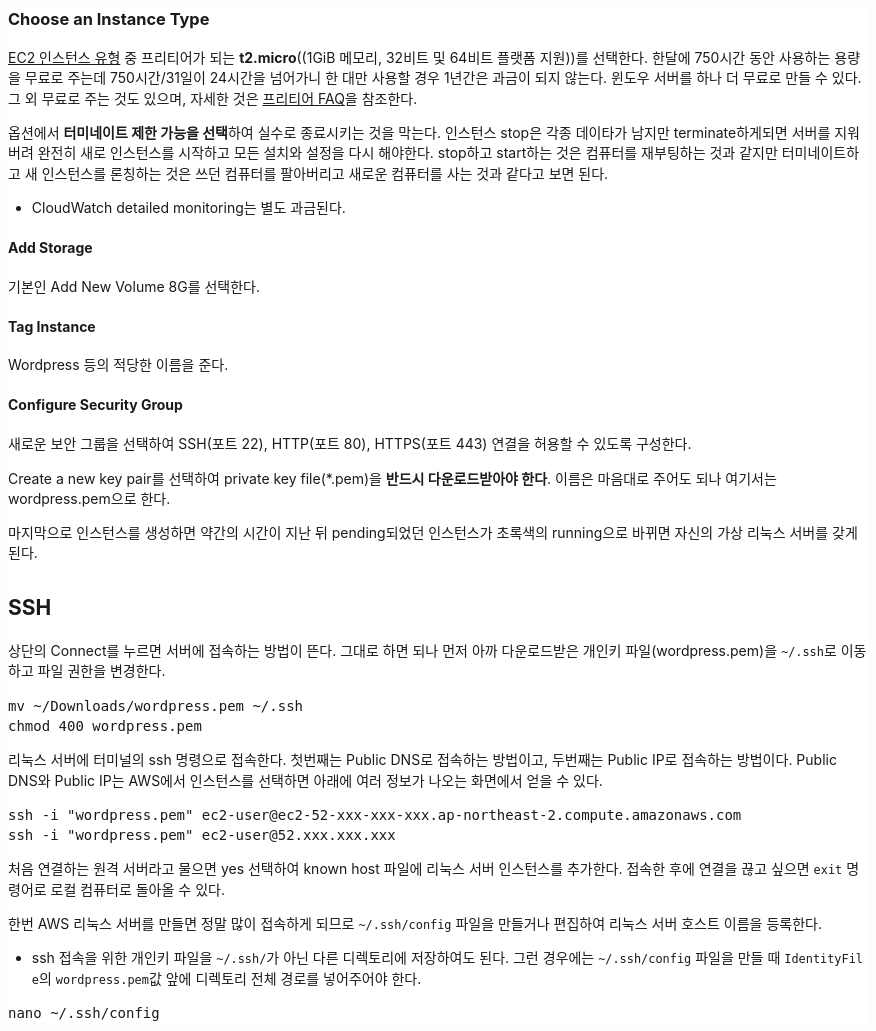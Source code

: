 ### Choose an Instance Type

[EC2 인스턴스 유형](https://aws.amazon.com/ko/ec2/instance-types/) 중 프리티어가 되는 **t2.micro**((1GiB 메모리, 32비트 및 64비트 플랫폼 지원))를 선택한다. 한달에 750시간 동안 사용하는 용량을 무료로 주는데 750시간/31일이 24시간을 넘어가니 한 대만 사용할 경우 1년간은 과금이 되지 않는다. 윈도우 서버를 하나 더 무료로 만들 수 있다. 그 외 무료로 주는 것도 있으며, 자세한 것은 [프리티어 FAQ](https://aws.amazon.com/ko/free/faqs/)을 참조한다.

옵션에서 **터미네이트 제한 가능을 선택**하여 실수로 종료시키는 것을 막는다. 인스턴스 stop은 각종 데이타가 남지만 terminate하게되면 서버를 지워버려 완전히 새로 인스턴스를 시작하고 모든 설치와 설정을 다시 해야한다. stop하고 start하는 것은 컴퓨터를 재부팅하는 것과 같지만 터미네이트하고 새 인스턴스를 론칭하는 것은 쓰던 컴퓨터를 팔아버리고 새로운 컴퓨터를 사는 것과 같다고 보면 된다.

* CloudWatch detailed monitoring는 별도 과금된다.

#### Add Storage

기본인 Add New Volume 8G를 선택한다.

#### Tag Instance

Wordpress 등의 적당한 이름을 준다.

#### Configure Security Group

새로운 보안 그룹을 선택하여 SSH(포트 22), HTTP(포트 80), HTTPS(포트 443) 연결을 허용할 수 있도록 구성한다.

Create a new key pair를 선택하여 private key file(*.pem)을 **반드시 다운로드받아야 한다**. 이름은 마음대로 주어도 되나 여기서는 wordpress.pem으로 한다.

마지막으로 인스턴스를 생성하면 약간의 시간이 지난 뒤 pending되었던 인스턴스가 초록색의 running으로 바뀌면 자신의 가상 리눅스 서버를 갖게 된다.

## SSH

상단의 Connect를 누르면 서버에 접속하는 방법이 뜬다. 그대로 하면 되나 먼저 아까 다운로드받은 개인키 파일(wordpress.pem)을 `~/.ssh`로 이동하고 파일 권한을 변경한다.

<pre class="terminal">
mv ~/Downloads/wordpress.pem ~/.ssh
chmod 400 wordpress.pem
</pre>

리눅스 서버에 터미널의 ssh 명령으로 접속한다. 첫번째는 Public DNS로 접속하는 방법이고, 두번째는 Public IP로 접속하는 방법이다. Public DNS와 Public IP는 AWS에서 인스턴스를 선택하면 아래에 여러 정보가 나오는 화면에서 얻을 수 있다.

<pre class="terminal">
ssh -i "wordpress.pem" ec2-user@ec2-52-xxx-xxx-xxx.ap-northeast-2.compute.amazonaws.com
ssh -i "wordpress.pem" ec2-user@52.xxx.xxx.xxx
</pre>

처음 연결하는 원격 서버라고 물으면 yes 선택하여 known host 파일에 리눅스 서버 인스턴스를 추가한다. 접속한 후에 연결을 끊고 싶으면 `exit` 명령어로 로컬 컴퓨터로 돌아올 수 있다.

한번 AWS 리눅스 서버를 만들면 정말 많이 접속하게 되므로 `~/.ssh/config` 파일을 만들거나 편집하여 리눅스 서버 호스트 이름을 등록한다.

* ssh 접속을 위한 개인키 파일을 `~/.ssh/`가 아닌 다른 디렉토리에 저장하여도 된다. 그런 경우에는 `~/.ssh/config` 파일을 만들 때 `IdentityFile`의 `wordpress.pem`값 앞에 디렉토리 전체 경로를 넣어주어야 한다.

<pre class="terminal">
nano ~/.ssh/config
</pre>
